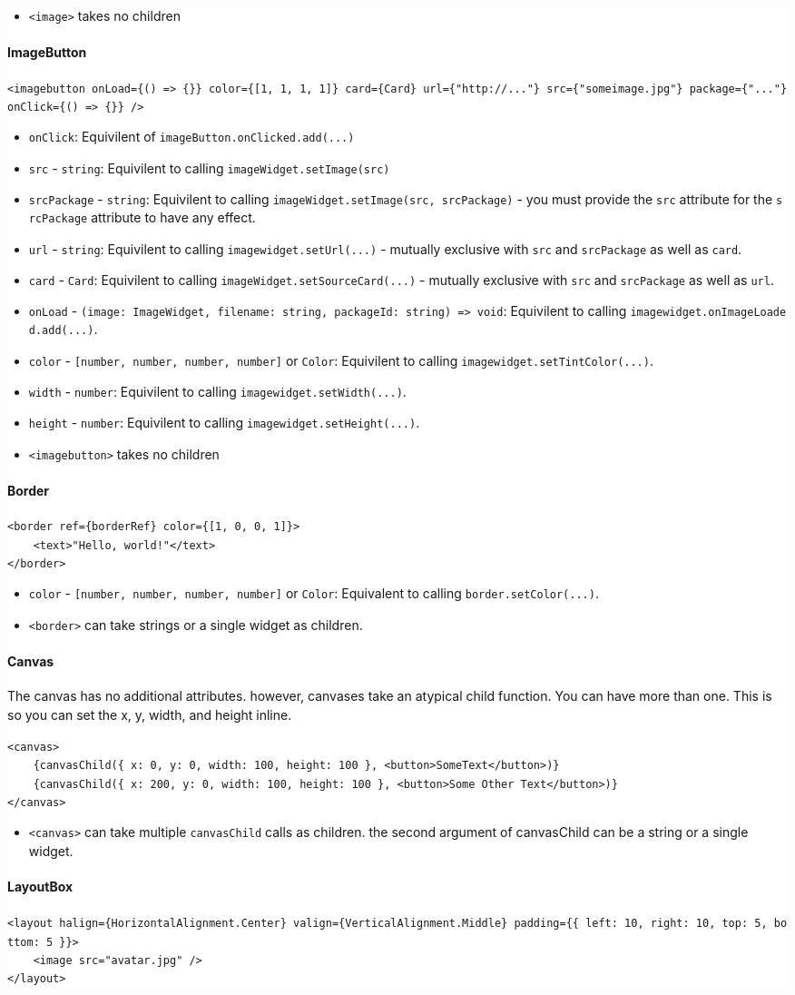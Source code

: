 -   `<image>` takes no children

#### ImageButton

```tsx
<imagebutton onLoad={() => {}} color={[1, 1, 1, 1]} card={Card} url={"http://..."} src={"someimage.jpg"} package={"..."} onClick={() => {}} />
```

-   `onClick`: Equivilent of `imageButton.onClicked.add(...)`
-   `src` - `string`: Equivilent to calling `imageWidget.setImage(src)`
-   `srcPackage` - `string`: Equivilent to calling `imageWidget.setImage(src, srcPackage)` - you must provide the `src` attribute for the `srcPackage` attribute to have any effect.
-   `url` - `string`: Equivilent to calling `imagewidget.setUrl(...)` - mutually exclusive with `src` and `srcPackage` as well as `card`.
-   `card` - `Card`: Equivilent to calling `imageWidget.setSourceCard(...)` - mutually exclusive with `src` and `srcPackage` as well as `url`.
-   `onLoad` - `(image: ImageWidget, filename: string, packageId: string) => void`: Equivilent to calling `imagewidget.onImageLoaded.add(...)`.
-   `color` - `[number, number, number, number]` or `Color`: Equivilent to calling `imagewidget.setTintColor(...)`.
-   `width` - `number`: Equivilent to calling `imagewidget.setWidth(...)`.
-   `height` - `number`: Equivilent to calling `imagewidget.setHeight(...)`.

-   `<imagebutton>` takes no children

#### Border

```tsx
<border ref={borderRef} color={[1, 0, 0, 1]}>
    <text>"Hello, world!"</text>
</border>
```

-   `color` - `[number, number, number, number]` or `Color`: Equivalent to calling `border.setColor(...)`.

-   `<border>` can take strings or a single widget as children.

#### Canvas

The canvas has no additional attributes. however, canvases take an atypical child function. You can have more than one. This is so you can set the x, y, width, and height inline.

```tsx
<canvas>
    {canvasChild({ x: 0, y: 0, width: 100, height: 100 }, <button>SomeText</button>)}
    {canvasChild({ x: 200, y: 0, width: 100, height: 100 }, <button>Some Other Text</button>)}
</canvas>
```

-   `<canvas>` can take multiple `canvasChild` calls as children. the second argument of canvasChild can be a string or a single widget.

#### LayoutBox

```tsx
<layout halign={HorizontalAlignment.Center} valign={VerticalAlignment.Middle} padding={{ left: 10, right: 10, top: 5, bottom: 5 }}>
    <image src="avatar.jpg" />
</layout>
```
